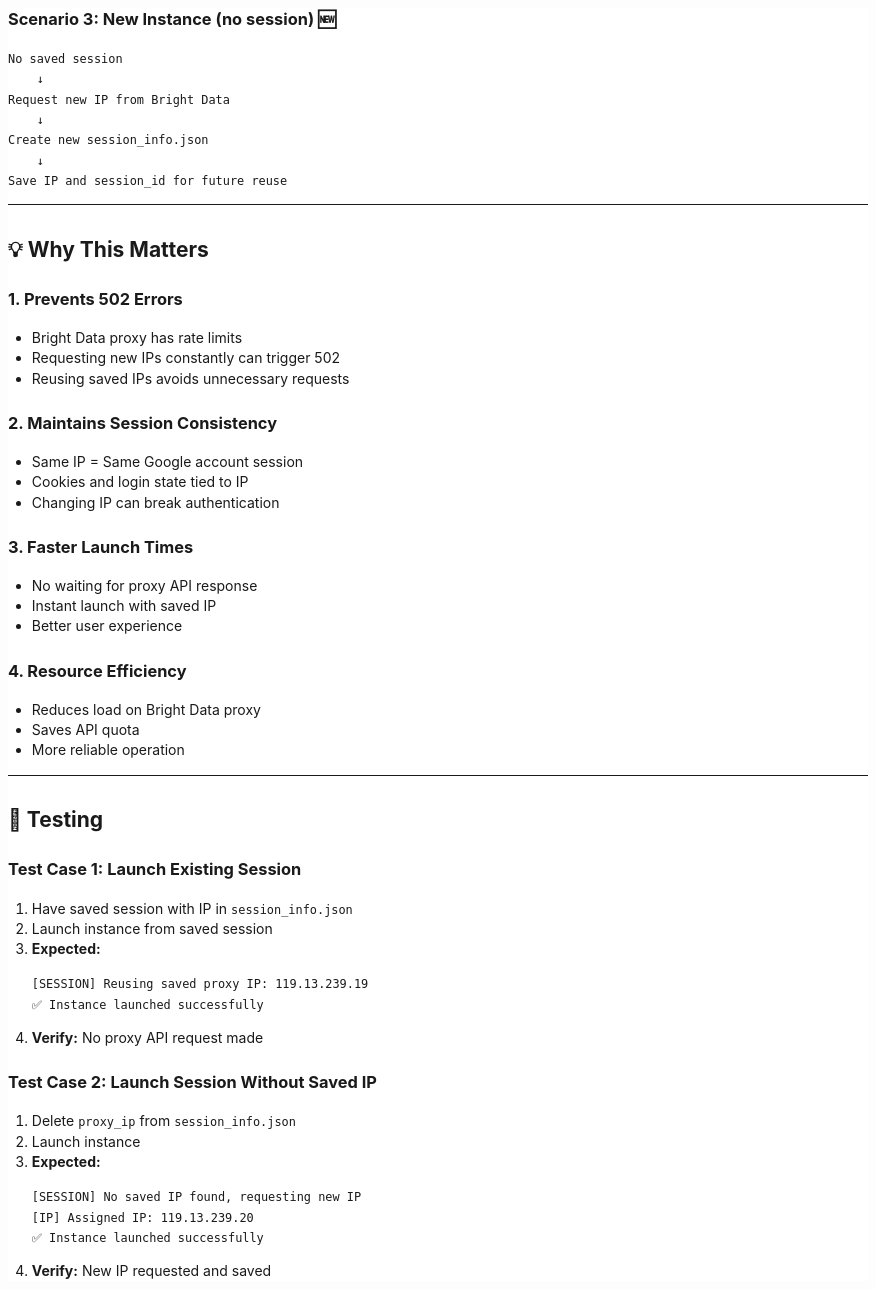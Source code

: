 ### **Scenario 3: New Instance (no session)** 🆕
```
No saved session
    ↓
Request new IP from Bright Data
    ↓
Create new session_info.json
    ↓
Save IP and session_id for future reuse
```

---

## 💡 **Why This Matters**

### **1. Prevents 502 Errors**
- Bright Data proxy has rate limits
- Requesting new IPs constantly can trigger 502
- Reusing saved IPs avoids unnecessary requests

### **2. Maintains Session Consistency**
- Same IP = Same Google account session
- Cookies and login state tied to IP
- Changing IP can break authentication

### **3. Faster Launch Times**
- No waiting for proxy API response
- Instant launch with saved IP
- Better user experience

### **4. Resource Efficiency**
- Reduces load on Bright Data proxy
- Saves API quota
- More reliable operation

---

## 🧪 **Testing**

### **Test Case 1: Launch Existing Session**
1. Have saved session with IP in `session_info.json`
2. Launch instance from saved session
3. **Expected:**
   ```
   [SESSION] Reusing saved proxy IP: 119.13.239.19
   ✅ Instance launched successfully
   ```
4. **Verify:** No proxy API request made

### **Test Case 2: Launch Session Without Saved IP**
1. Delete `proxy_ip` from `session_info.json`
2. Launch instance
3. **Expected:**
   ```
   [SESSION] No saved IP found, requesting new IP
   [IP] Assigned IP: 119.13.239.20
   ✅ Instance launched successfully
   ```
4. **Verify:** New IP requested and saved
